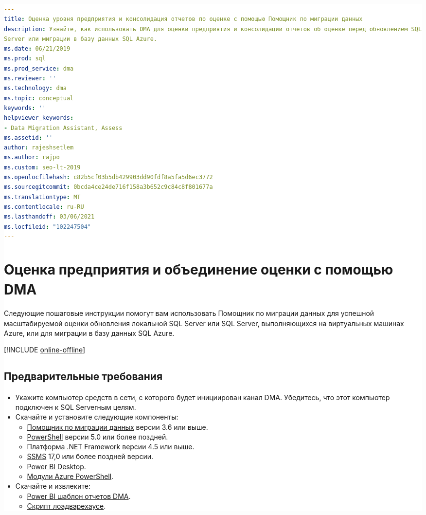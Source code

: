 ```yaml
---
title: Оценка уровня предприятия и консолидация отчетов по оценке с помощью Помощник по миграции данных
description: Узнайте, как использовать DMA для оценки предприятия и консолидации отчетов об оценке перед обновлением SQL Server или миграции в базу данных SQL Azure.
ms.date: 06/21/2019
ms.prod: sql
ms.prod_service: dma
ms.reviewer: ''
ms.technology: dma
ms.topic: conceptual
keywords: ''
helpviewer_keywords:
- Data Migration Assistant, Assess
ms.assetid: ''
author: rajeshsetlem
ms.author: rajpo
ms.custom: seo-lt-2019
ms.openlocfilehash: c82b5cf03b5db429903dd90fdf8a5fa5d6ec3772
ms.sourcegitcommit: 0bcda4ce24de716f158a3b652c9c84c8f801677a
ms.translationtype: MT
ms.contentlocale: ru-RU
ms.lasthandoff: 03/06/2021
ms.locfileid: "102247504"
---
```

# <a name="assess-an-enterprise-and-consolidate-assessment-reports-with-dma"></a>Оценка предприятия и объединение оценки с помощью DMA

Следующие пошаговые инструкции помогут вам использовать Помощник по миграции данных для успешной масштабируемой оценки обновления локальной SQL Server или SQL Server, выполняющихся на виртуальных машинах Azure, или для миграции в базу данных SQL Azure.

[!INCLUDE [online-offline](../includes/azure-migrate-to-assess-sql-data-estate.md)]

## <a name="prerequisites"></a>Предварительные требования

- Укажите компьютер средств в сети, с которого будет инициирован канал DMA. Убедитесь, что этот компьютер подключен к SQL Serverным целям.
- Скачайте и установите следующие компоненты:
  - [Помощник по миграции данных](https://www.microsoft.com/download/details.aspx?id=53595) версии 3.6 или выше.
  - [PowerShell](https://aka.ms/wmf5download) версии 5.0 или более поздней.
  - [Платформа .NET Framework](https://www.microsoft.com/download/details.aspx?id=30653) версии 4.5 или выше.
  - [SSMS](../ssms/download-sql-server-management-studio-ssms.md) 17,0 или более поздней версии.
  - [Power BI Desktop](/power-bi/fundamentals/desktop-get-the-desktop).
  - [Модули Azure PowerShell](/powershell/azure/install-az-ps).
- Скачайте и извлеките:
  - [Power BI шаблон отчетов DMA](https://techcommunity.microsoft.com/gxcuf89792/attachments/gxcuf89792/MicrosoftDataMigration/161/4/PowerBI-Reports.zip).
  - [Скрипт лоадварехаусе](https://techcommunity.microsoft.com/gxcuf89792/attachments/gxcuf89792/MicrosoftDataMigration/161/3/LoadWarehouse1.zip).
